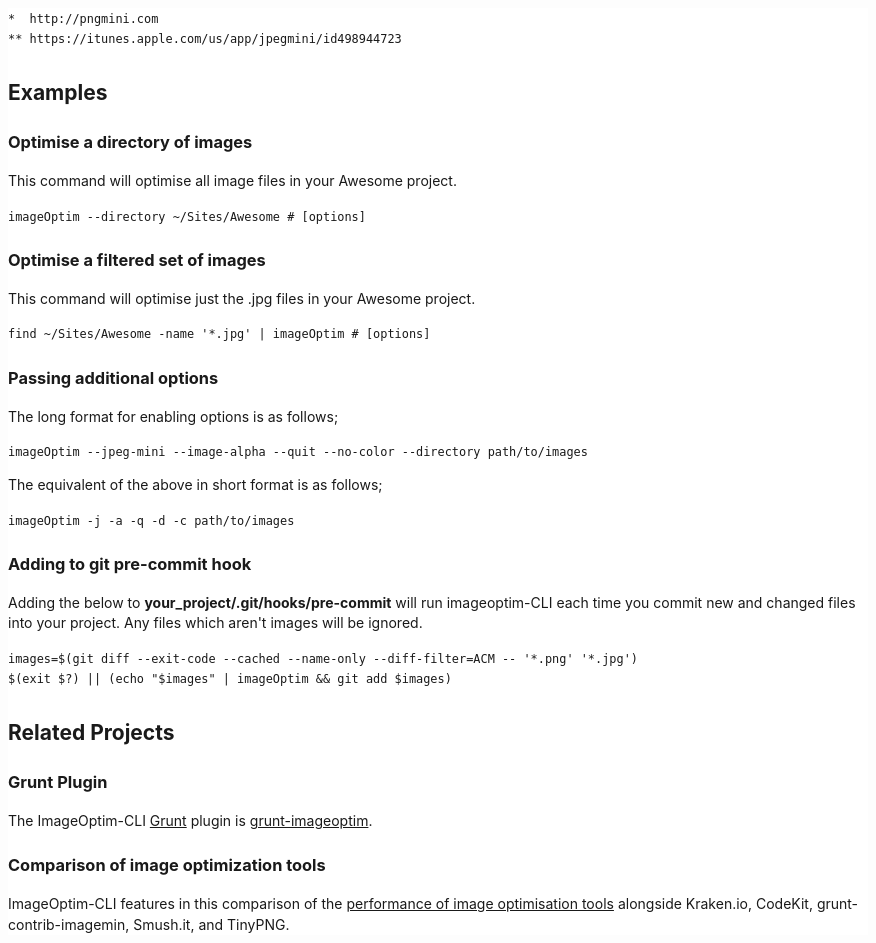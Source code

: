     *  http://pngmini.com
    ** https://itunes.apple.com/us/app/jpegmini/id498944723






## Examples
### Optimise a directory of images

This command will optimise all image files in your Awesome project.

    imageOptim --directory ~/Sites/Awesome # [options]

### Optimise a filtered set of images

This command will optimise just the .jpg files in your Awesome project.

    find ~/Sites/Awesome -name '*.jpg' | imageOptim # [options]

### Passing additional options

The long format for enabling options is as follows;

    imageOptim --jpeg-mini --image-alpha --quit --no-color --directory path/to/images

The equivalent of the above in short format is as follows;

    imageOptim -j -a -q -d -c path/to/images

### Adding to git pre-commit hook

Adding the below to **your_project/.git/hooks/pre-commit** will run imageoptim-CLI
each time you commit new and changed files into your project. Any files which
aren't images will be ignored.

    images=$(git diff --exit-code --cached --name-only --diff-filter=ACM -- '*.png' '*.jpg')
    $(exit $?) || (echo "$images" | imageOptim && git add $images)








## Related Projects


### Grunt Plugin

The ImageOptim-CLI [Grunt](http://gruntjs.com) plugin
is [grunt-imageoptim](https://github.com/JamieMason/grunt-imageoptim).


### Comparison of image optimization tools

ImageOptim-CLI features in this comparison of the [performance of image optimisation
tools](http://jamiemason.github.io/ImageOptim-CLI/) alongside Kraken.io, CodeKit,
grunt-contrib-imagemin, Smush.it, and TinyPNG.
